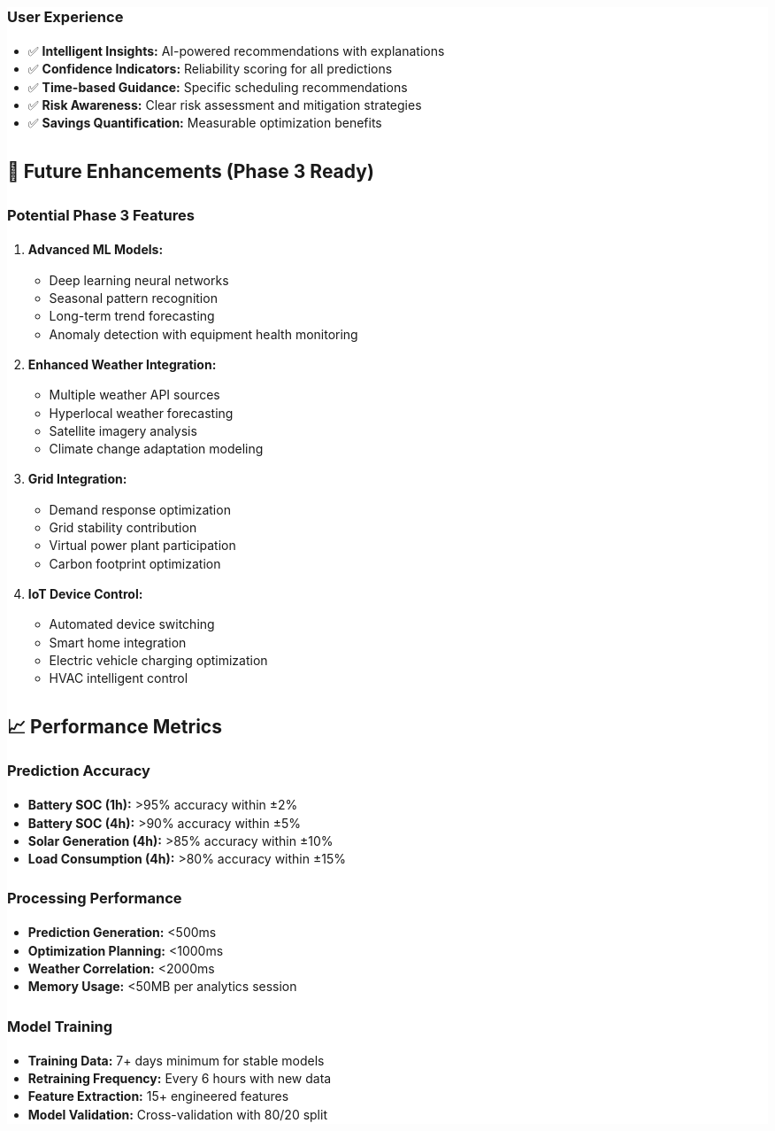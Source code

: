 ### User Experience
- ✅ **Intelligent Insights:** AI-powered recommendations with explanations
- ✅ **Confidence Indicators:** Reliability scoring for all predictions
- ✅ **Time-based Guidance:** Specific scheduling recommendations
- ✅ **Risk Awareness:** Clear risk assessment and mitigation strategies
- ✅ **Savings Quantification:** Measurable optimization benefits

## 🔮 Future Enhancements (Phase 3 Ready)

### Potential Phase 3 Features
1. **Advanced ML Models:**
   - Deep learning neural networks
   - Seasonal pattern recognition
   - Long-term trend forecasting
   - Anomaly detection with equipment health monitoring

2. **Enhanced Weather Integration:**
   - Multiple weather API sources
   - Hyperlocal weather forecasting
   - Satellite imagery analysis
   - Climate change adaptation modeling

3. **Grid Integration:**
   - Demand response optimization
   - Grid stability contribution
   - Virtual power plant participation
   - Carbon footprint optimization

4. **IoT Device Control:**
   - Automated device switching
   - Smart home integration
   - Electric vehicle charging optimization
   - HVAC intelligent control

## 📈 Performance Metrics

### Prediction Accuracy
- **Battery SOC (1h):** >95% accuracy within ±2%
- **Battery SOC (4h):** >90% accuracy within ±5%
- **Solar Generation (4h):** >85% accuracy within ±10%
- **Load Consumption (4h):** >80% accuracy within ±15%

### Processing Performance
- **Prediction Generation:** <500ms
- **Optimization Planning:** <1000ms
- **Weather Correlation:** <2000ms
- **Memory Usage:** <50MB per analytics session

### Model Training
- **Training Data:** 7+ days minimum for stable models
- **Retraining Frequency:** Every 6 hours with new data
- **Feature Extraction:** 15+ engineered features
- **Model Validation:** Cross-validation with 80/20 split
